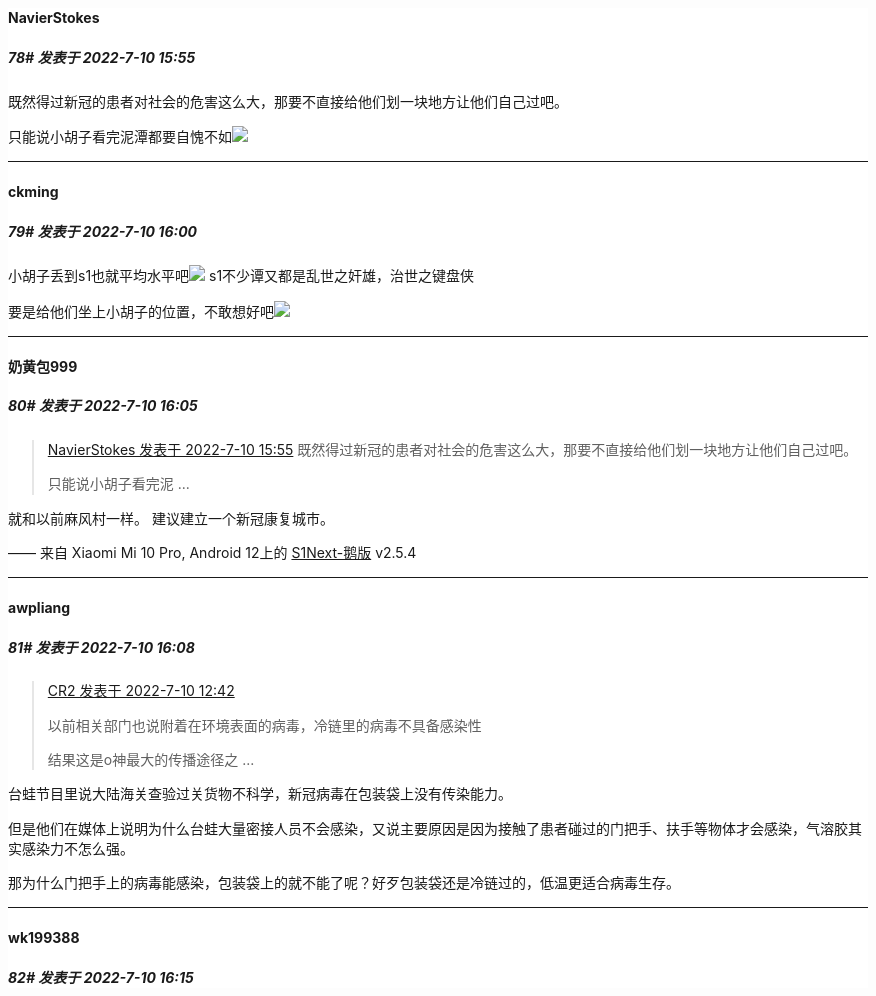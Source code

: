 ####  NavierStokes  
##### 78#       发表于 2022-7-10 15:55

既然得过新冠的患者对社会的危害这么大，那要不直接给他们划一块地方让他们自己过吧。

只能说小胡子看完泥潭都要自愧不如<img src="https://static.saraba1st.com/image/smiley/face2017/067.png" referrerpolicy="no-referrer">

*****

####  ckming  
##### 79#       发表于 2022-7-10 16:00

小胡子丢到s1也就平均水平吧<img src="https://static.saraba1st.com/image/smiley/face2017/067.png" referrerpolicy="no-referrer"> s1不少谭又都是乱世之奸雄，治世之键盘侠

要是给他们坐上小胡子的位置，不敢想好吧<img src="https://static.saraba1st.com/image/smiley/face2017/067.png" referrerpolicy="no-referrer">



*****

####  奶黄包999  
##### 80#       发表于 2022-7-10 16:05

<blockquote><a href="httphttps://bbs.saraba1st.com/2b/forum.php?mod=redirect&amp;goto=findpost&amp;pid=56595557&amp;ptid=2080262" target="_blank">NavierStokes 发表于 2022-7-10 15:55</a>
既然得过新冠的患者对社会的危害这么大，那要不直接给他们划一块地方让他们自己过吧。

只能说小胡子看完泥 ...</blockquote>
就和以前麻风村一样。
建议建立一个新冠康复城市。

—— 来自 Xiaomi Mi 10 Pro, Android 12上的 [S1Next-鹅版](https://github.com/ykrank/S1-Next/releases) v2.5.4

*****

####  awpliang  
##### 81#       发表于 2022-7-10 16:08

<blockquote><a href="httphttps://bbs.saraba1st.com/2b/forum.php?mod=redirect&amp;goto=findpost&amp;pid=56593451&amp;ptid=2080262" target="_blank">CR2 发表于 2022-7-10 12:42</a>

以前相关部门也说附着在环境表面的病毒，冷链里的病毒不具备感染性

结果这是o神最大的传播途径之 ...</blockquote>
台蛙节目里说大陆海关查验过关货物不科学，新冠病毒在包装袋上没有传染能力。

但是他们在媒体上说明为什么台蛙大量密接人员不会感染，又说主要原因是因为接触了患者碰过的门把手、扶手等物体才会感染，气溶胶其实感染力不怎么强。

那为什么门把手上的病毒能感染，包装袋上的就不能了呢？好歹包装袋还是冷链过的，低温更适合病毒生存。



*****

####  wk199388  
##### 82#       发表于 2022-7-10 16:15
